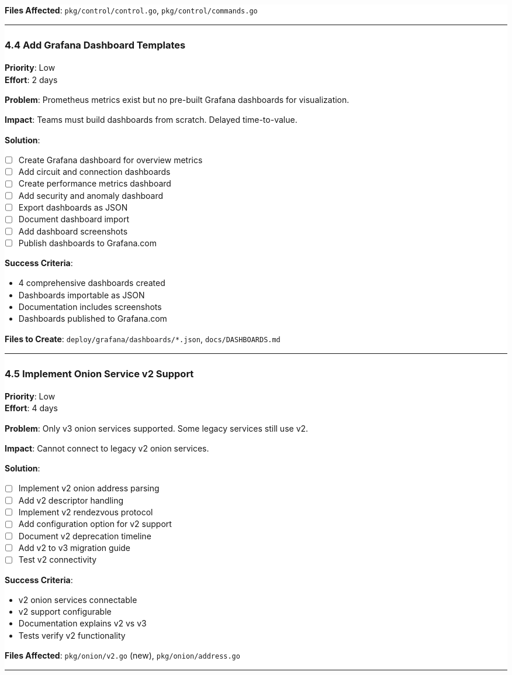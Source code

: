 **Files Affected**: `pkg/control/control.go`, `pkg/control/commands.go`

---

### 4.4 Add Grafana Dashboard Templates
**Priority**: Low  
**Effort**: 2 days

**Problem**: Prometheus metrics exist but no pre-built Grafana dashboards for visualization.

**Impact**: Teams must build dashboards from scratch. Delayed time-to-value.

**Solution**:
- [ ] Create Grafana dashboard for overview metrics
- [ ] Add circuit and connection dashboards
- [ ] Create performance metrics dashboard
- [ ] Add security and anomaly dashboard
- [ ] Export dashboards as JSON
- [ ] Document dashboard import
- [ ] Add dashboard screenshots
- [ ] Publish dashboards to Grafana.com

**Success Criteria**:
- 4 comprehensive dashboards created
- Dashboards importable as JSON
- Documentation includes screenshots
- Dashboards published to Grafana.com

**Files to Create**: `deploy/grafana/dashboards/*.json`, `docs/DASHBOARDS.md`

---

### 4.5 Implement Onion Service v2 Support
**Priority**: Low  
**Effort**: 4 days

**Problem**: Only v3 onion services supported. Some legacy services still use v2.

**Impact**: Cannot connect to legacy v2 onion services.

**Solution**:
- [ ] Implement v2 onion address parsing
- [ ] Add v2 descriptor handling
- [ ] Implement v2 rendezvous protocol
- [ ] Add configuration option for v2 support
- [ ] Document v2 deprecation timeline
- [ ] Add v2 to v3 migration guide
- [ ] Test v2 connectivity

**Success Criteria**:
- v2 onion services connectable
- v2 support configurable
- Documentation explains v2 vs v3
- Tests verify v2 functionality

**Files Affected**: `pkg/onion/v2.go` (new), `pkg/onion/address.go`

---